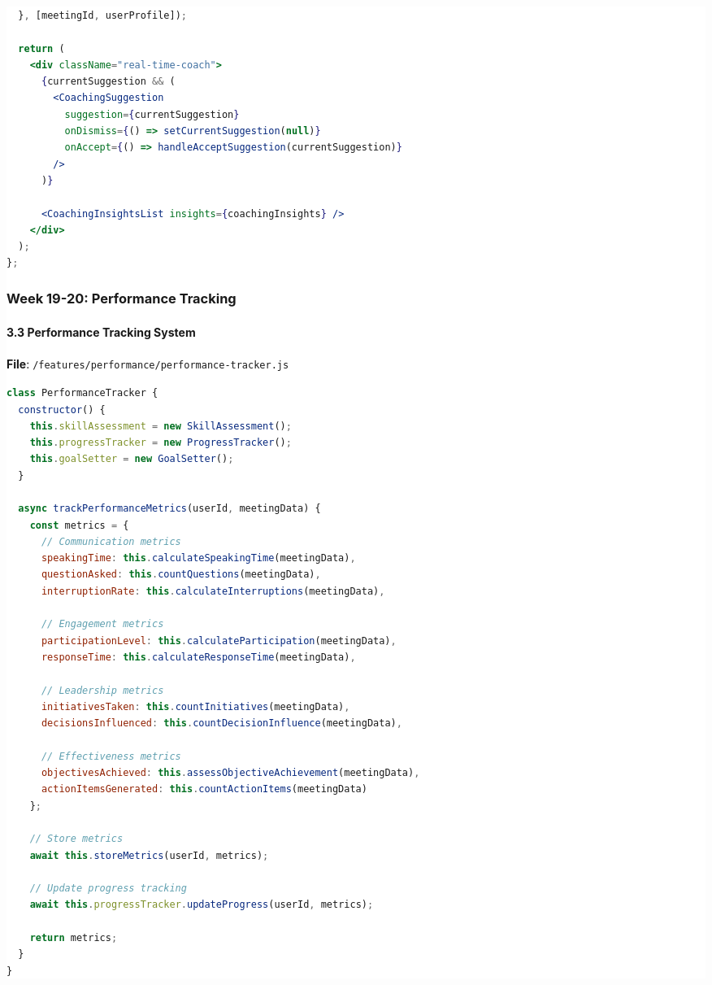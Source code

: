 ```jsx
  }, [meetingId, userProfile]);

  return (
    <div className="real-time-coach">
      {currentSuggestion && (
        <CoachingSuggestion
          suggestion={currentSuggestion}
          onDismiss={() => setCurrentSuggestion(null)}
          onAccept={() => handleAcceptSuggestion(currentSuggestion)}
        />
      )}
      
      <CoachingInsightsList insights={coachingInsights} />
    </div>
  );
};
```

### Week 19-20: Performance Tracking

#### 3.3 Performance Tracking System
**File**: `/features/performance/performance-tracker.js`

```javascript
class PerformanceTracker {
  constructor() {
    this.skillAssessment = new SkillAssessment();
    this.progressTracker = new ProgressTracker();
    this.goalSetter = new GoalSetter();
  }

  async trackPerformanceMetrics(userId, meetingData) {
    const metrics = {
      // Communication metrics
      speakingTime: this.calculateSpeakingTime(meetingData),
      questionAsked: this.countQuestions(meetingData),
      interruptionRate: this.calculateInterruptions(meetingData),
      
      // Engagement metrics
      participationLevel: this.calculateParticipation(meetingData),
      responseTime: this.calculateResponseTime(meetingData),
      
      // Leadership metrics
      initiativesTaken: this.countInitiatives(meetingData),
      decisionsInfluenced: this.countDecisionInfluence(meetingData),
      
      // Effectiveness metrics
      objectivesAchieved: this.assessObjectiveAchievement(meetingData),
      actionItemsGenerated: this.countActionItems(meetingData)
    };

    // Store metrics
    await this.storeMetrics(userId, metrics);
    
    // Update progress tracking
    await this.progressTracker.updateProgress(userId, metrics);
    
    return metrics;
  }
}
```
